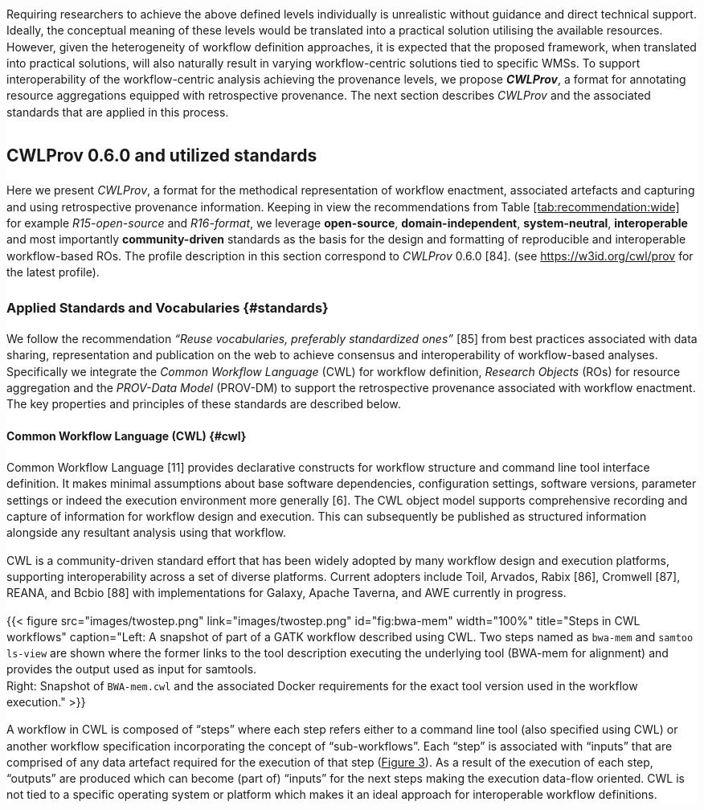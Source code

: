 Requiring researchers to achieve the above defined levels individually is unrealistic without guidance and direct technical support. Ideally, the conceptual meaning of these levels would be translated into a practical solution utilising the available resources. However, given the heterogeneity of workflow definition approaches, it is expected that the proposed framework, when translated into practical solutions, will also naturally result in varying workflow-centric solutions tied to specific WMSs. To support interoperability of the workflow-centric analysis achieving the provenance levels, we propose ***CWLProv***, a format for annotating resource aggregations equipped with retrospective provenance. The next section describes *CWLProv* and the associated standards that are applied in this process.

## CWLProv 0.6.0 and utilized standards

Here we present *CWLProv*, a format for the methodical representation of workflow enactment, associated artefacts and capturing and using retrospective provenance information. Keeping in view the recommendations from Table [[tab:recommendation:wide]](#tab:recommendation:wide) for example *R15-open-source* and *R16-format*, we leverage **open-source**, **domain-independent**, **system-neutral**, **interoperable** and most importantly **community-driven** standards as the basis for the design and formatting of reproducible and interoperable workflow-based ROs. The profile description in this section correspond to *CWLProv* 0.6.0 [84]. (see <https://w3id.org/cwl/prov> for the latest profile).

### Applied Standards and Vocabularies {#standards}

We follow the recommendation *“Reuse vocabularies, preferably standardized ones”* [85] from best practices associated with data sharing, representation and publication on the web to achieve consensus and interoperability of workflow-based analyses. Specifically we integrate the *Common Workflow Language* (CWL) for workflow definition, *Research Objects* (ROs) for resource aggregation and the *PROV-Data Model* (PROV-DM) to support the retrospective provenance associated with workflow enactment. The key properties and principles of these standards are described below.

#### Common Workflow Language (CWL) {#cwl}

Common Workflow Language [11] provides declarative constructs for workflow structure and command line tool interface definition. It makes minimal assumptions about base software dependencies, configuration settings, software versions, parameter settings or indeed the execution environment more generally [6]. The CWL object model supports comprehensive recording and capture of information for workflow design and execution. This can subsequently be published as structured information alongside any resultant analysis using that workflow.

CWL is a community-driven standard effort that has been widely adopted by many workflow design and execution platforms, supporting interoperability across a set of diverse platforms. Current adopters include Toil, Arvados, Rabix [86], Cromwell [87], REANA, and Bcbio [88] with implementations for Galaxy, Apache Taverna, and AWE currently in progress.

{{< figure src="images/twostep.png" link="images/twostep.png" id="fig:bwa-mem" 
  width="100%" title="Steps in CWL workflows"
  caption="Left: A snapshot of part of a GATK workflow described using CWL. Two steps named as `bwa-mem` and `samtools-view` are shown where the former links to the tool description executing the underlying tool (BWA-mem for alignment) and provides the output used as input for samtools. <br>Right: Snapshot of `BWA-mem.cwl` and the associated Docker requirements for the exact tool version used in the workflow execution." >}}


A workflow in CWL is composed of “steps” where each step refers either to a command line tool (also specified using CWL) or another workflow specification incorporating the concept of “sub-workflows”. Each “step” is associated with “inputs” that are comprised of any data artefact required for the execution of that step ([Figure 3](#fig:bwa-mem)). As a result of the execution of each step, “outputs” are produced which can become (part of) “inputs” for the next steps making the execution data-flow oriented. CWL is not tied to a specific operating system or platform which makes it an ideal approach for interoperable workflow definitions.
